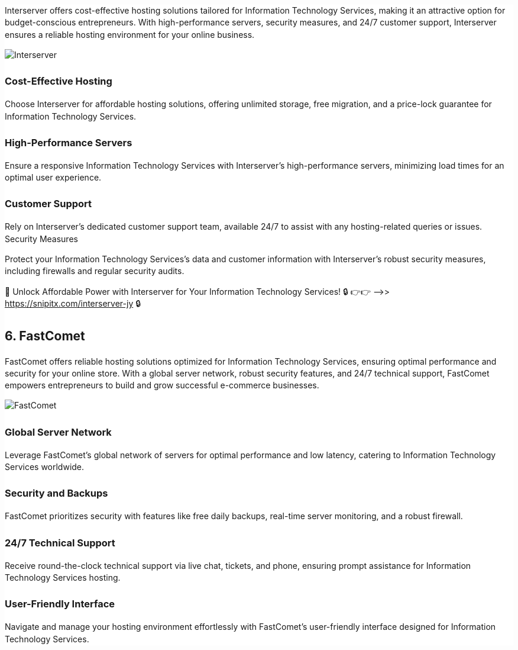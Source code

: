 Interserver offers cost-effective hosting solutions tailored for Information Technology Services, making it an attractive option for budget-conscious entrepreneurs. With high-performance servers, security measures, and 24/7 customer support, Interserver ensures a reliable hosting environment for your online business.

![Interserver](https://i.imgur.com/OM5dOEW.jpeg "Interserver Hosting")

### Cost-Effective Hosting
Choose Interserver for affordable hosting solutions, offering unlimited storage, free migration, and a price-lock guarantee for Information Technology Services.

### High-Performance Servers
Ensure a responsive Information Technology Services with Interserver’s high-performance servers, minimizing load times for an optimal user experience.

### Customer Support
Rely on Interserver’s dedicated customer support team, available 24/7 to assist with any hosting-related queries or issues.
Security Measures

Protect your Information Technology Services’s data and customer information with Interserver’s robust security measures, including firewalls and regular security audits.

💸 Unlock Affordable Power with Interserver for Your Information Technology Services! 🔒
👉👉 -->> https://snipitx.com/interserver-jy 🔒

## 6. FastComet

FastComet offers reliable hosting solutions optimized for Information Technology Services, ensuring optimal performance and security for your online store. With a global server network, robust security features, and 24/7 technical support, FastComet empowers entrepreneurs to build and grow successful e-commerce businesses.

![FastComet](https://i.imgur.com/7qgXuWp.png "FastComet Hosting")

### Global Server Network
Leverage FastComet’s global network of servers for optimal performance and low latency, catering to Information Technology Services worldwide.

### Security and Backups
FastComet prioritizes security with features like free daily backups, real-time server monitoring, and a robust firewall.

### 24/7 Technical Support
Receive round-the-clock technical support via live chat, tickets, and phone, ensuring prompt assistance for Information Technology Services hosting.

### User-Friendly Interface
Navigate and manage your hosting environment effortlessly with FastComet’s user-friendly interface designed for Information Technology Services.
